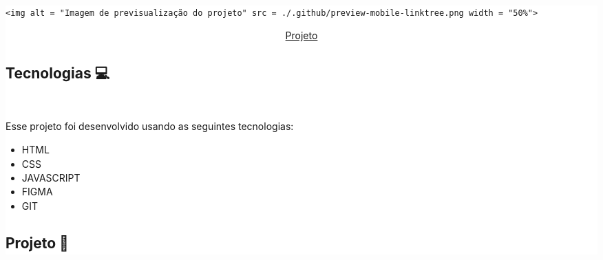     <img alt = "Imagem de previsualização do projeto" src = ./.github/preview-mobile-linktree.png width = "50%">
</p>

<p align= "center">
  <a href="https://julioresende77.github.io/contact_me_linktree_julioresende/">Projeto</a>
</p>

## <strong>Tecnologias</strong> 💻
<br>
<p>
 Esse projeto foi desenvolvido usando as seguintes tecnologias:
</p>

- HTML
- CSS
- JAVASCRIPT
- FIGMA
- GIT

## <strong>Projeto </strong>🎯
